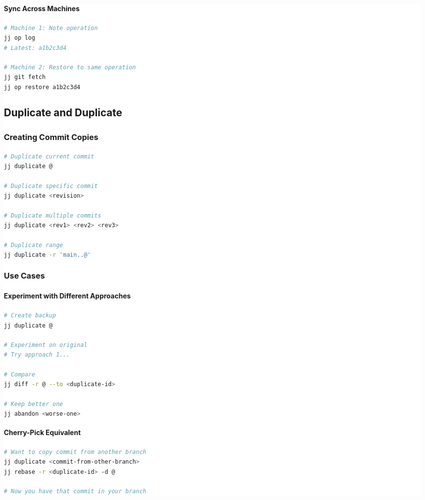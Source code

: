 #### Sync Across Machines

```bash
# Machine 1: Note operation
jj op log
# Latest: a1b2c3d4

# Machine 2: Restore to same operation
jj git fetch
jj op restore a1b2c3d4
```

## Duplicate and Duplicate

### Creating Commit Copies

```bash
# Duplicate current commit
jj duplicate @

# Duplicate specific commit
jj duplicate <revision>

# Duplicate multiple commits
jj duplicate <rev1> <rev2> <rev3>

# Duplicate range
jj duplicate -r 'main..@'
```

### Use Cases

#### Experiment with Different Approaches

```bash
# Create backup
jj duplicate @

# Experiment on original
# Try approach 1...

# Compare
jj diff -r @ --to <duplicate-id>

# Keep better one
jj abandon <worse-one>
```

#### Cherry-Pick Equivalent

```bash
# Want to copy commit from another branch
jj duplicate <commit-from-other-branch>
jj rebase -r <duplicate-id> -d @

# Now you have that commit in your branch
```
